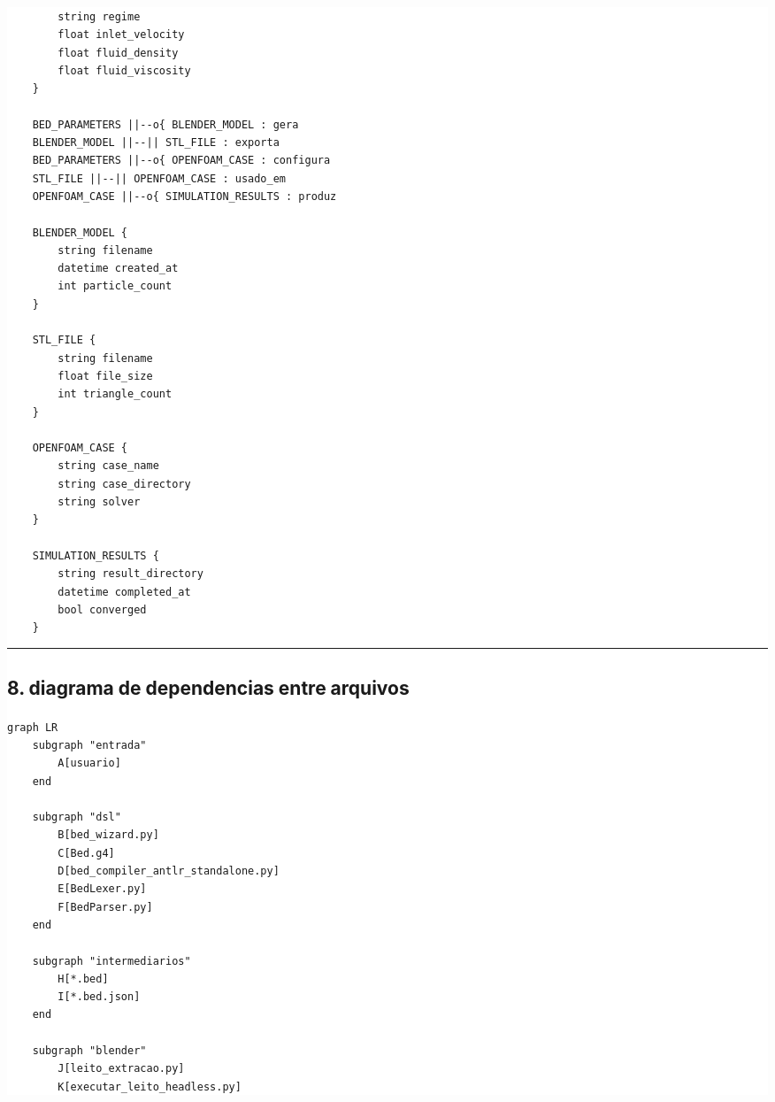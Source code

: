 ```mermaid
        string regime
        float inlet_velocity
        float fluid_density
        float fluid_viscosity
    }
    
    BED_PARAMETERS ||--o{ BLENDER_MODEL : gera
    BLENDER_MODEL ||--|| STL_FILE : exporta
    BED_PARAMETERS ||--o{ OPENFOAM_CASE : configura
    STL_FILE ||--|| OPENFOAM_CASE : usado_em
    OPENFOAM_CASE ||--o{ SIMULATION_RESULTS : produz
    
    BLENDER_MODEL {
        string filename
        datetime created_at
        int particle_count
    }
    
    STL_FILE {
        string filename
        float file_size
        int triangle_count
    }
    
    OPENFOAM_CASE {
        string case_name
        string case_directory
        string solver
    }
    
    SIMULATION_RESULTS {
        string result_directory
        datetime completed_at
        bool converged
    }
```

---

## 8. diagrama de dependencias entre arquivos

```mermaid
graph LR
    subgraph "entrada"
        A[usuario]
    end
    
    subgraph "dsl"
        B[bed_wizard.py]
        C[Bed.g4]
        D[bed_compiler_antlr_standalone.py]
        E[BedLexer.py]
        F[BedParser.py]
    end
    
    subgraph "intermediarios"
        H[*.bed]
        I[*.bed.json]
    end
    
    subgraph "blender"
        J[leito_extracao.py]
        K[executar_leito_headless.py]
```
